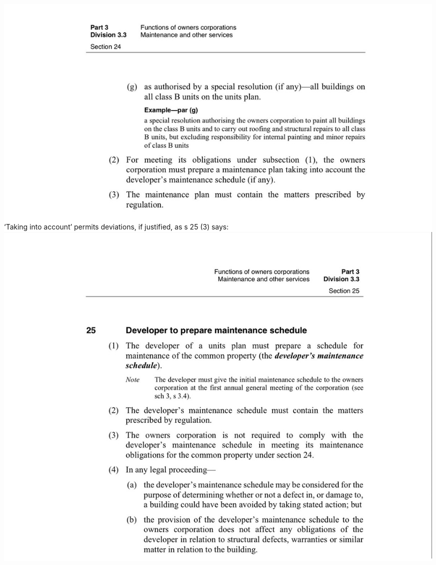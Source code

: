 
 
![](./attachments/100-Ideas-and-leftovers-attachment-017.jpeg)  

  

‘Taking into account’ permits deviations, if justified, as s 25 (3) says:
![](./attachments/100-Ideas-and-leftovers-attachment-018.jpeg)  
